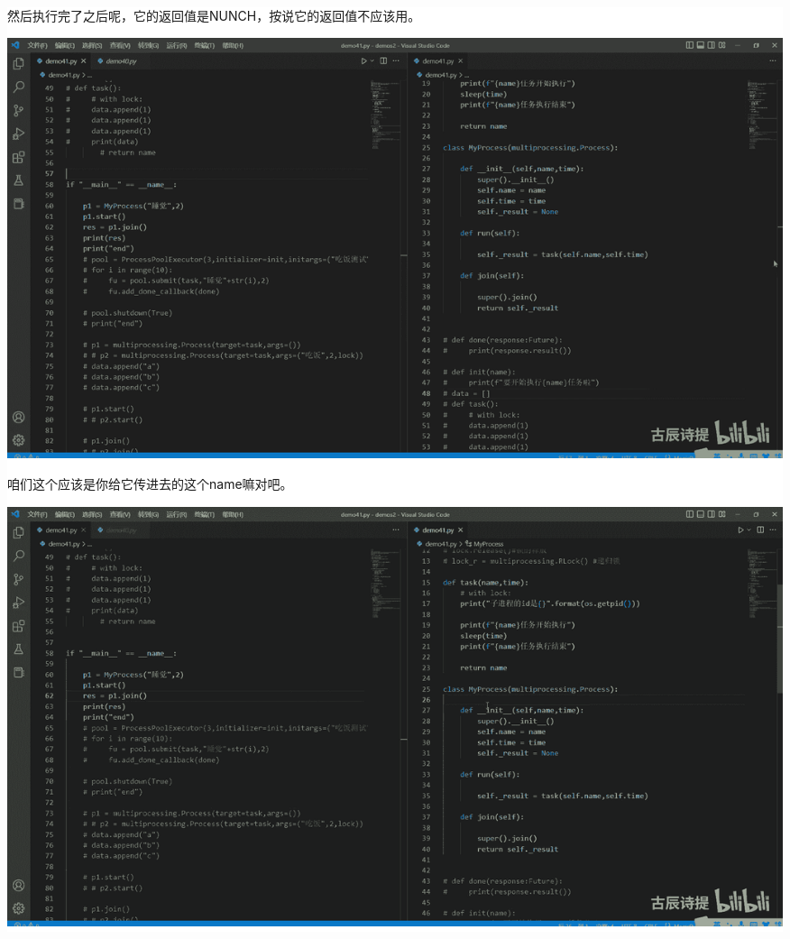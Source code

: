 然后执行完了之后呢，它的返回值是NUNCH，按说它的返回值不应该用。

![](img/fd86a375816514636e24c0ceaf081637_130.png)

咱们这个应该是你给它传进去的这个name嘛对吧。

![](img/fd86a375816514636e24c0ceaf081637_132.png)
